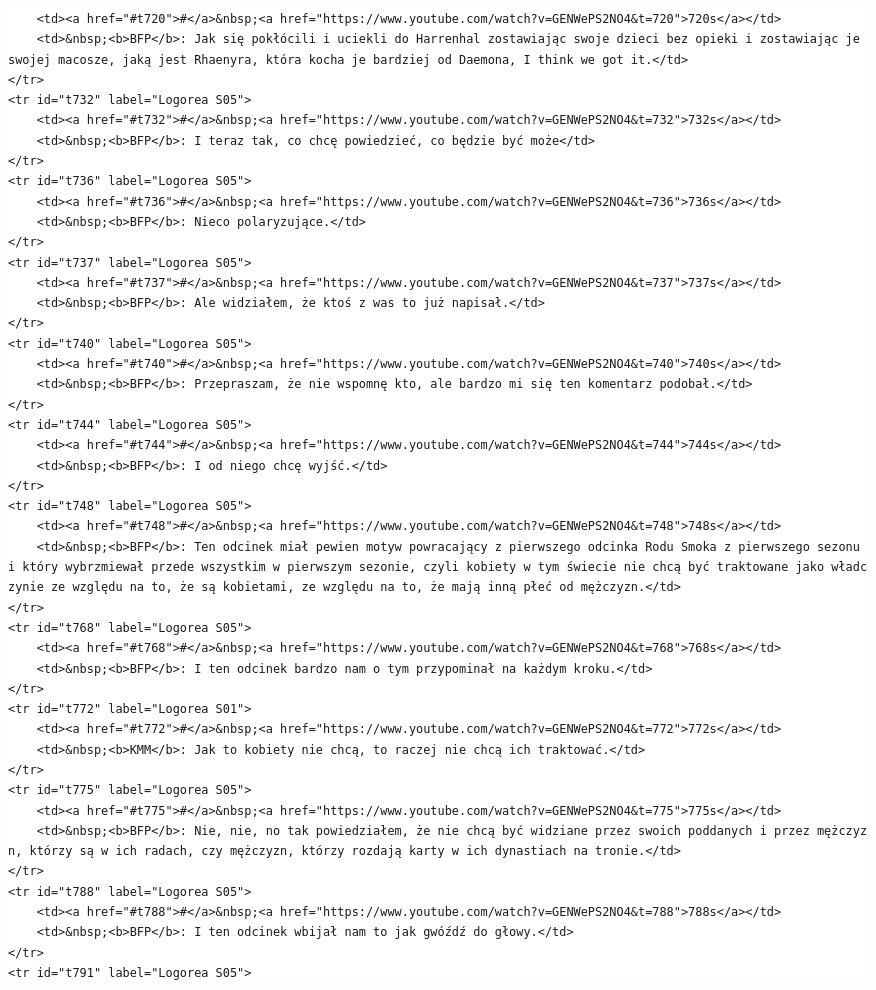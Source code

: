        <td><a href="#t720">#</a>&nbsp;<a href="https://www.youtube.com/watch?v=GENWePS2NO4&t=720">720s</a></td>
        <td>&nbsp;<b>BFP</b>: Jak się pokłócili i uciekli do Harrenhal zostawiając swoje dzieci bez opieki i zostawiając je swojej macosze, jaką jest Rhaenyra, która kocha je bardziej od Daemona, I think we got it.</td>
    </tr>
    <tr id="t732" label="Logorea S05">
        <td><a href="#t732">#</a>&nbsp;<a href="https://www.youtube.com/watch?v=GENWePS2NO4&t=732">732s</a></td>
        <td>&nbsp;<b>BFP</b>: I teraz tak, co chcę powiedzieć, co będzie być może</td>
    </tr>
    <tr id="t736" label="Logorea S05">
        <td><a href="#t736">#</a>&nbsp;<a href="https://www.youtube.com/watch?v=GENWePS2NO4&t=736">736s</a></td>
        <td>&nbsp;<b>BFP</b>: Nieco polaryzujące.</td>
    </tr>
    <tr id="t737" label="Logorea S05">
        <td><a href="#t737">#</a>&nbsp;<a href="https://www.youtube.com/watch?v=GENWePS2NO4&t=737">737s</a></td>
        <td>&nbsp;<b>BFP</b>: Ale widziałem, że ktoś z was to już napisał.</td>
    </tr>
    <tr id="t740" label="Logorea S05">
        <td><a href="#t740">#</a>&nbsp;<a href="https://www.youtube.com/watch?v=GENWePS2NO4&t=740">740s</a></td>
        <td>&nbsp;<b>BFP</b>: Przepraszam, że nie wspomnę kto, ale bardzo mi się ten komentarz podobał.</td>
    </tr>
    <tr id="t744" label="Logorea S05">
        <td><a href="#t744">#</a>&nbsp;<a href="https://www.youtube.com/watch?v=GENWePS2NO4&t=744">744s</a></td>
        <td>&nbsp;<b>BFP</b>: I od niego chcę wyjść.</td>
    </tr>
    <tr id="t748" label="Logorea S05">
        <td><a href="#t748">#</a>&nbsp;<a href="https://www.youtube.com/watch?v=GENWePS2NO4&t=748">748s</a></td>
        <td>&nbsp;<b>BFP</b>: Ten odcinek miał pewien motyw powracający z pierwszego odcinka Rodu Smoka z pierwszego sezonu i który wybrzmiewał przede wszystkim w pierwszym sezonie, czyli kobiety w tym świecie nie chcą być traktowane jako władczynie ze względu na to, że są kobietami, ze względu na to, że mają inną płeć od mężczyzn.</td>
    </tr>
    <tr id="t768" label="Logorea S05">
        <td><a href="#t768">#</a>&nbsp;<a href="https://www.youtube.com/watch?v=GENWePS2NO4&t=768">768s</a></td>
        <td>&nbsp;<b>BFP</b>: I ten odcinek bardzo nam o tym przypominał na każdym kroku.</td>
    </tr>
    <tr id="t772" label="Logorea S01">
        <td><a href="#t772">#</a>&nbsp;<a href="https://www.youtube.com/watch?v=GENWePS2NO4&t=772">772s</a></td>
        <td>&nbsp;<b>KMM</b>: Jak to kobiety nie chcą, to raczej nie chcą ich traktować.</td>
    </tr>
    <tr id="t775" label="Logorea S05">
        <td><a href="#t775">#</a>&nbsp;<a href="https://www.youtube.com/watch?v=GENWePS2NO4&t=775">775s</a></td>
        <td>&nbsp;<b>BFP</b>: Nie, nie, no tak powiedziałem, że nie chcą być widziane przez swoich poddanych i przez mężczyzn, którzy są w ich radach, czy mężczyzn, którzy rozdają karty w ich dynastiach na tronie.</td>
    </tr>
    <tr id="t788" label="Logorea S05">
        <td><a href="#t788">#</a>&nbsp;<a href="https://www.youtube.com/watch?v=GENWePS2NO4&t=788">788s</a></td>
        <td>&nbsp;<b>BFP</b>: I ten odcinek wbijał nam to jak gwóźdź do głowy.</td>
    </tr>
    <tr id="t791" label="Logorea S05">